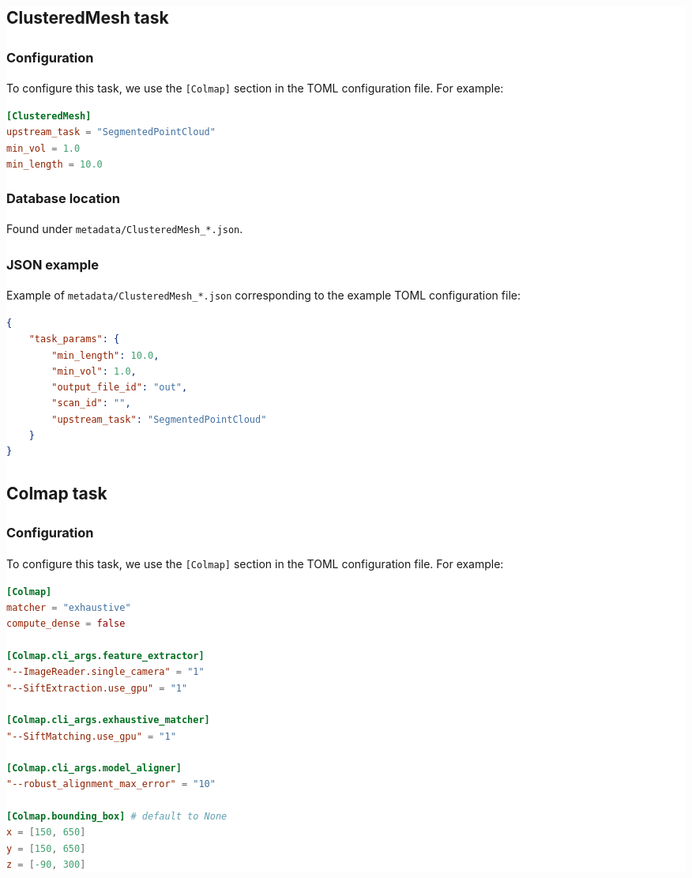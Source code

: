 
## ClusteredMesh task

### Configuration

To configure this task, we use the `[Colmap]` section in the TOML configuration file.
For example:

```toml
[ClusteredMesh]
upstream_task = "SegmentedPointCloud"
min_vol = 1.0
min_length = 10.0
```

### Database location

Found under `metadata/ClusteredMesh_*.json`.

### JSON example

Example of `metadata/ClusteredMesh_*.json` corresponding to the example TOML configuration file:

```json
{
    "task_params": {
        "min_length": 10.0,
        "min_vol": 1.0,
        "output_file_id": "out",
        "scan_id": "",
        "upstream_task": "SegmentedPointCloud"
    }
}
```

## Colmap task

### Configuration

To configure this task, we use the `[Colmap]` section in the TOML configuration file.
For example:

```toml
[Colmap]
matcher = "exhaustive"
compute_dense = false

[Colmap.cli_args.feature_extractor]
"--ImageReader.single_camera" = "1"
"--SiftExtraction.use_gpu" = "1"

[Colmap.cli_args.exhaustive_matcher]
"--SiftMatching.use_gpu" = "1"

[Colmap.cli_args.model_aligner]
"--robust_alignment_max_error" = "10"

[Colmap.bounding_box] # default to None
x = [150, 650]
y = [150, 650]
z = [-90, 300]
```
